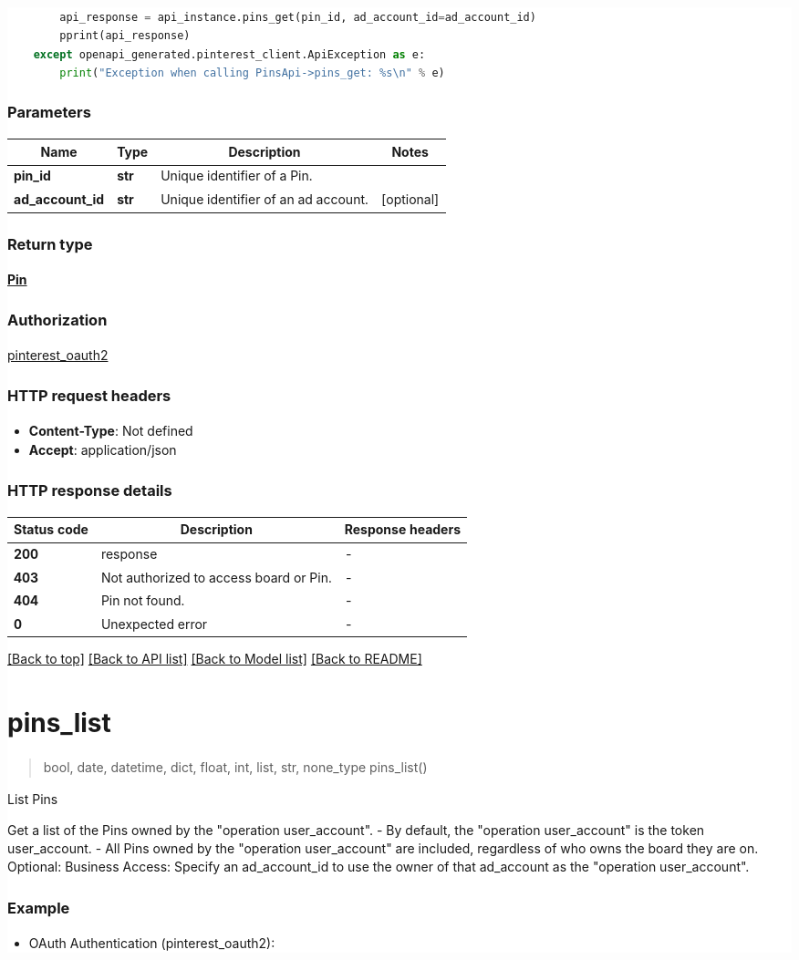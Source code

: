```python
        api_response = api_instance.pins_get(pin_id, ad_account_id=ad_account_id)
        pprint(api_response)
    except openapi_generated.pinterest_client.ApiException as e:
        print("Exception when calling PinsApi->pins_get: %s\n" % e)
```


### Parameters

Name | Type | Description  | Notes
------------- | ------------- | ------------- | -------------
 **pin_id** | **str**| Unique identifier of a Pin. |
 **ad_account_id** | **str**| Unique identifier of an ad account. | [optional]

### Return type

[**Pin**](Pin.md)

### Authorization

[pinterest_oauth2](../README.md#pinterest_oauth2)

### HTTP request headers

 - **Content-Type**: Not defined
 - **Accept**: application/json


### HTTP response details

| Status code | Description | Response headers |
|-------------|-------------|------------------|
**200** | response |  -  |
**403** | Not authorized to access board or Pin. |  -  |
**404** | Pin not found. |  -  |
**0** | Unexpected error |  -  |

[[Back to top]](#) [[Back to API list]](../README.md#documentation-for-api-endpoints) [[Back to Model list]](../README.md#documentation-for-models) [[Back to README]](../README.md)

# **pins_list**
> bool, date, datetime, dict, float, int, list, str, none_type pins_list()

List Pins

Get a list of the Pins owned by the \"operation user_account\". - By default, the \"operation user_account\" is the token user_account. - All Pins owned by the \"operation user_account\" are included, regardless of who owns the board they are on. Optional: Business Access: Specify an ad_account_id to use the owner of that ad_account as the \"operation user_account\".

### Example

* OAuth Authentication (pinterest_oauth2):
